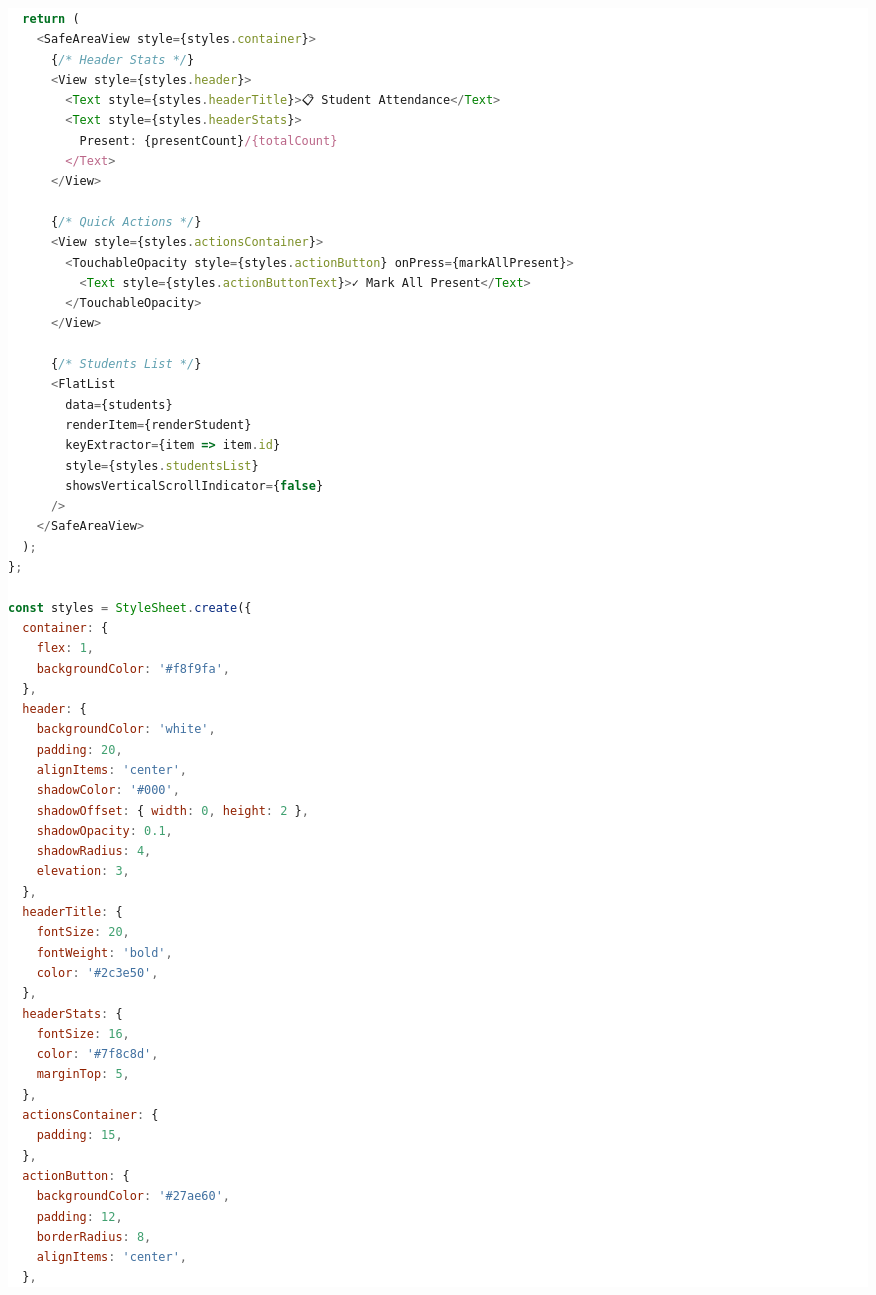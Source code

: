 ```javascript
  return (
    <SafeAreaView style={styles.container}>
      {/* Header Stats */}
      <View style={styles.header}>
        <Text style={styles.headerTitle}>📋 Student Attendance</Text>
        <Text style={styles.headerStats}>
          Present: {presentCount}/{totalCount}
        </Text>
      </View>

      {/* Quick Actions */}
      <View style={styles.actionsContainer}>
        <TouchableOpacity style={styles.actionButton} onPress={markAllPresent}>
          <Text style={styles.actionButtonText}>✓ Mark All Present</Text>
        </TouchableOpacity>
      </View>

      {/* Students List */}
      <FlatList
        data={students}
        renderItem={renderStudent}
        keyExtractor={item => item.id}
        style={styles.studentsList}
        showsVerticalScrollIndicator={false}
      />
    </SafeAreaView>
  );
};

const styles = StyleSheet.create({
  container: {
    flex: 1,
    backgroundColor: '#f8f9fa',
  },
  header: {
    backgroundColor: 'white',
    padding: 20,
    alignItems: 'center',
    shadowColor: '#000',
    shadowOffset: { width: 0, height: 2 },
    shadowOpacity: 0.1,
    shadowRadius: 4,
    elevation: 3,
  },
  headerTitle: {
    fontSize: 20,
    fontWeight: 'bold',
    color: '#2c3e50',
  },
  headerStats: {
    fontSize: 16,
    color: '#7f8c8d',
    marginTop: 5,
  },
  actionsContainer: {
    padding: 15,
  },
  actionButton: {
    backgroundColor: '#27ae60',
    padding: 12,
    borderRadius: 8,
    alignItems: 'center',
  },
```
